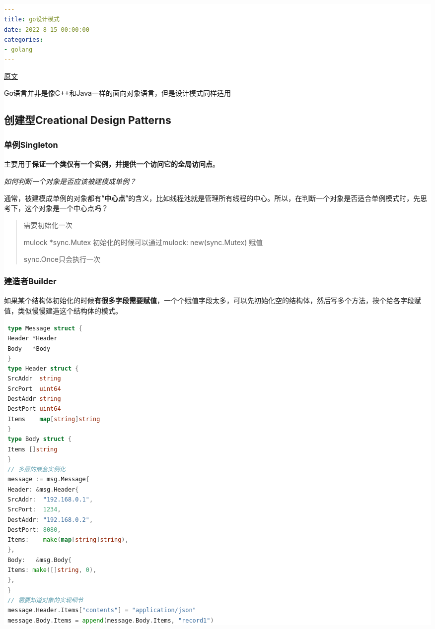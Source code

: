 ```yaml
---
title: go设计模式
date: 2022-8-15 00:00:00
categories:
- golang
---
```

[原文](https://studygolang.com/articles/18059)

Go语言并非是像C++和Java一样的面向对象语言，但是设计模式同样适用

## 创建型Creational Design Patterns

### 单例Singleton

主要用于**保证一个类仅有一个实例，并提供一个访问它的全局访问点**。

*如何判断一个对象是否应该被建模成单例？*

通常，被建模成单例的对象都有“**中心点**”的含义，比如线程池就是管理所有线程的中心。所以，在判断一个对象是否适合单例模式时，先思考下，这个对象是一个中心点吗？

> 需要初始化一次
>
> mulock   *sync.Mutex 初始化的时候可以通过mulock:   new(sync.Mutex) 赋值
>
> sync.Once只会执行一次

### 建造者Builder

如果某个结构体初始化的时候**有很多字段需要赋值**，一个个赋值字段太多，可以先初始化空的结构体，然后写多个方法，挨个给各字段赋值，类似慢慢建造这个结构体的模式。

```go
 type Message struct {
 Header *Header
 Body   *Body
 }
 type Header struct {
 SrcAddr  string
 SrcPort  uint64
 DestAddr string
 DestPort uint64
 Items    map[string]string
 }
 type Body struct {
 Items []string
 }
 // 多层的嵌套实例化
 message := msg.Message{
 Header: &msg.Header{
 SrcAddr:  "192.168.0.1",
 SrcPort:  1234,
 DestAddr: "192.168.0.2",
 DestPort: 8080,
 Items:    make(map[string]string),
 },
 Body:   &msg.Body{
 Items: make([]string, 0),
 },
 }
 // 需要知道对象的实现细节
 message.Header.Items["contents"] = "application/json"
 message.Body.Items = append(message.Body.Items, "record1")
```
